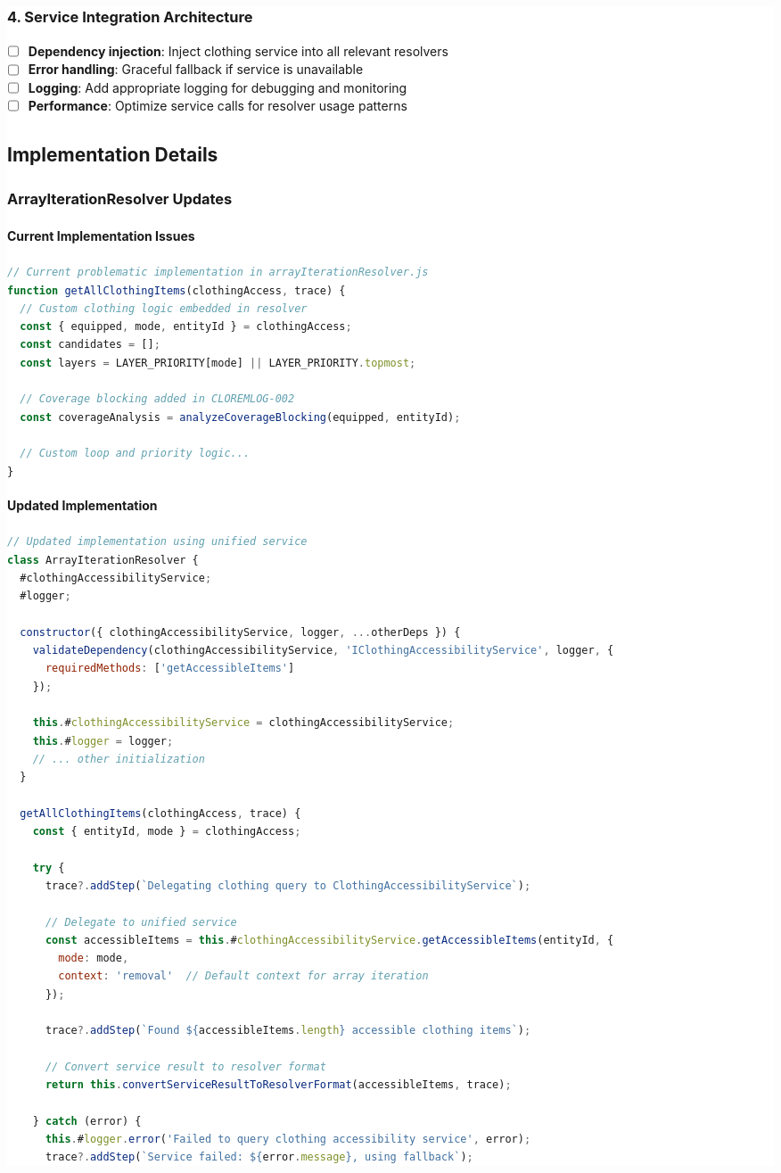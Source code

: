 ### 4. Service Integration Architecture
- [ ] **Dependency injection**: Inject clothing service into all relevant resolvers
- [ ] **Error handling**: Graceful fallback if service is unavailable
- [ ] **Logging**: Add appropriate logging for debugging and monitoring
- [ ] **Performance**: Optimize service calls for resolver usage patterns

## Implementation Details

### ArrayIterationResolver Updates

#### Current Implementation Issues
```javascript
// Current problematic implementation in arrayIterationResolver.js
function getAllClothingItems(clothingAccess, trace) {
  // Custom clothing logic embedded in resolver
  const { equipped, mode, entityId } = clothingAccess;
  const candidates = [];
  const layers = LAYER_PRIORITY[mode] || LAYER_PRIORITY.topmost;

  // Coverage blocking added in CLOREMLOG-002
  const coverageAnalysis = analyzeCoverageBlocking(equipped, entityId);

  // Custom loop and priority logic...
}
```

#### Updated Implementation
```javascript
// Updated implementation using unified service
class ArrayIterationResolver {
  #clothingAccessibilityService;
  #logger;

  constructor({ clothingAccessibilityService, logger, ...otherDeps }) {
    validateDependency(clothingAccessibilityService, 'IClothingAccessibilityService', logger, {
      requiredMethods: ['getAccessibleItems']
    });
    
    this.#clothingAccessibilityService = clothingAccessibilityService;
    this.#logger = logger;
    // ... other initialization
  }

  getAllClothingItems(clothingAccess, trace) {
    const { entityId, mode } = clothingAccess;
    
    try {
      trace?.addStep(`Delegating clothing query to ClothingAccessibilityService`);
      
      // Delegate to unified service
      const accessibleItems = this.#clothingAccessibilityService.getAccessibleItems(entityId, {
        mode: mode,
        context: 'removal'  // Default context for array iteration
      });

      trace?.addStep(`Found ${accessibleItems.length} accessible clothing items`);
      
      // Convert service result to resolver format
      return this.convertServiceResultToResolverFormat(accessibleItems, trace);
      
    } catch (error) {
      this.#logger.error('Failed to query clothing accessibility service', error);
      trace?.addStep(`Service failed: ${error.message}, using fallback`);
```